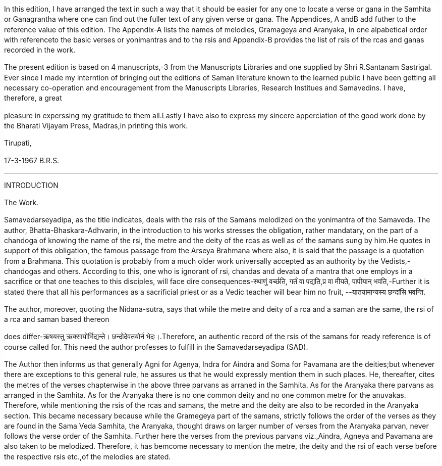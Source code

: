  In this edition, I have arranged the text in such a way that it should be easier for any one to locate a verse or gana in the Samhita or Ganagrantha where one can find out the fuller text of any given verse or gana. The Appendices, A andB add futher to the reference value of this edition. The Appendix-A lists the names of melodies, Gramageya and Aranyaka, in one alpabetical order with referenceto the basic verses or yonimantras and to the rsis and Appendix-B provides the list of rsis of the rcas and ganas recorded in the work.

 The present edition is based on 4 manuscripts,-3 from the Manuscripts Libraries and one supplied by Shri R.Santanam Sastrigal. Ever since I made my interntion of bringing out the editions of Saman literature known to the learned public I have been getting all necessary co-operation and encouragement from the Manuscripts Libraries, Research Institues and Samavedins. I have, therefore, a great

pleasure in experssing my gratitude to them all.Lastly I have also to express my sincere apperciation of the good work done by the Bharati Vijayam Press, Madras,in printing this work.

Tirupati,

17-3-1967
B.R.S.



--------------------------------------------------------------------





 INTRODUCTION

The Work.

 Samavedarseyadipa, as the title indicates, deals with the rsis of the Samans melodized on the yonimantra of the Samaveda. The author, Bhatta-Bhaskara-Adhvarin, in the introduction to his works stresses the obligation, rather mandatary, on the part of a chandoga of knowing the name of the rsi, the metre and the deity of the rcas as well as of the samans sung by him.He quotes in support of this obligation, the famous passage from the Arseya Brahmana where also, it is said that the passage is a quotation from a Brahmana. This quotation is probably from a much older work universally accepted as an authority by the Vedists,-chandogas and others. According to this, one who is ignorant of rsi, chandas and devata of a mantra that one employs in a sacrifice or that one teaches to this disciples, will face dire consequences-स्थाणुं वर्च्छति, गर्तं वा पद्यति,प्र वा मीयते, पापीयान् भवति,-Further it is stated there that all his performances as a sacrificial priest or as a Vedic teacher will bear him no fruit, --यातयामान्यस्य छन्दांसि भवन्ति.

The author, moreover, quoting the Nidana-sutra, says that while the metre and deity of a rca and a saman are the same, the rsi of a rca and saman based thereon

does differ-ऋषयस्तु ऋक्सायोर्भिद्यन्ते। छन्दोदेवतयोर्न भेदः।.Therefore, an authentic record of the rsis of the samans for ready reference is of course called for. This need the author professes to fulfill in the Samavedarseyadipa (SAD).

 The Author then informs us that generally Agni for Agenya, Indra for Aindra and Soma for Pavamana are the deities;but whenever there are exceptions to this general rule, he assures us that he would expressly mention them in such places. He, thereafter, cites the metres of the verses chapterwise in the above three parvans as arraned in the Samhita. As for the Aranyaka there parvans as arranged in the Samhita. As for the Aranyaka there is no one common deity and no one common metre for the anuvakas. Therefore, while mentioning the rsis of the rcas and samans, the metre and the deity are also to be recorded in the Aranyaka section. This became necessary because while the Gramegeya part of the samans, strictly follows the order of the verses as they are found in the Sama Veda Samhita, the Aranyaka, thought draws on larger number of verses from the Aranyaka parvan, never follows the verse order of the Samhita. Further here the verses from the previous parvans viz.,Aindra, Agneya and Pavamana are also taken to be melodized. Therefore, it has bemcome necessary to mention the metre, the deity and the rsi of each verse before the respective rsis etc.,of the melodies are stated.
